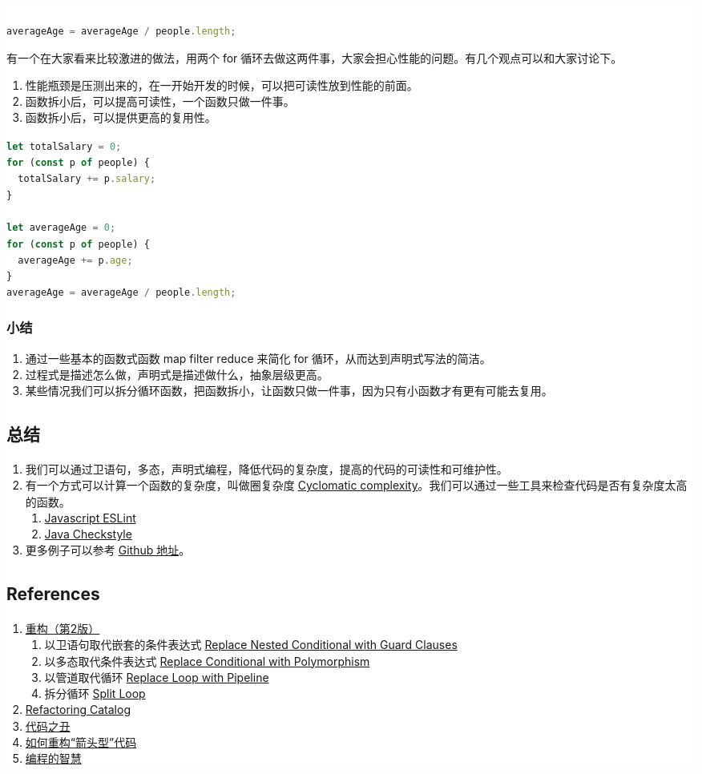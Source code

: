 ```js

averageAge = averageAge / people.length;
```

有一个在大家看来比较激进的做法，用两个 for 循环去做这两件事，大家会担心性能的问题。有几个观点可以和大家讨论下。

1. 性能瓶颈是压测出来的，在一开始开发的时候，可以把可读性放到性能的前面。
1. 函数拆小后，可以提高可读性，一个函数只做一件事。
1. 函数拆小后，可以提供更高的复用性。

```js
let totalSalary = 0;
for (const p of people) {
  totalSalary += p.salary;
}

let averageAge = 0;
for (const p of people) {
  averageAge += p.age;
}
averageAge = averageAge / people.length;
```

### 小结

1. 通过一些基本的函数式函数 map filter reduce 来简化 for 循环，从而达到声明式写法的简洁。
1. 过程式是描述怎么做，声明式是描述做什么，抽象层级更高。
1. 某些情况我们可以拆分循环函数，把函数拆小，让函数只做一件事，因为只有小函数才有更有可能去复用。

## 总结

1. 我们可以通过卫语句，多态，声明式编程，降低代码的复杂度，提高的代码的可读性和可维护性。
1. 有一个方式可以计算一个函数的复杂度，叫做圈复杂度 [Cyclomatic complexity](https://en.wikipedia.org/wiki/Cyclomatic_complexity)。我们可以通过一些工具来检查代码是否有复杂度太高的函数。
    1. [Javascript ESLint](https://eslint.org/docs/rules/complexity#complexity)
    1. [Java Checkstyle](https://checkstyle.sourceforge.io/config_metrics.html#CyclomaticComplexity)
1. 更多例子可以参考 [Github 地址](https://github.com/jkyochen/readable-about-if-else-for)。

## References

1. [重构（第2版）](https://book.douban.com/subject/30468597/)
    1. 以卫语句取代嵌套的条件表达式 [Replace Nested Conditional with Guard Clauses](https://refactoring.com/catalog/replaceNestedConditionalWithGuardClauses.html)
    1. 以多态取代条件表达式 [Replace Conditional with Polymorphism](https://refactoring.com/catalog/replaceConditionalWithPolymorphism.html)
    1. 以管道取代循环 [Replace Loop with Pipeline](https://refactoring.com/catalog/replaceLoopWithPipeline.html)
    1. 拆分循环 [Split Loop](https://refactoring.com/catalog/splitLoop.html)
1. [Refactoring Catalog](https://refactoring.com/catalog/)
1. [代码之丑](https://time.geekbang.org/column/intro/100068401)
1. [如何重构“箭头型”代码](https://coolshell.cn/articles/17757.html)
1. [编程的智慧](http://www.yinwang.org/blog-cn/2015/11/21/programming-philosophy)
